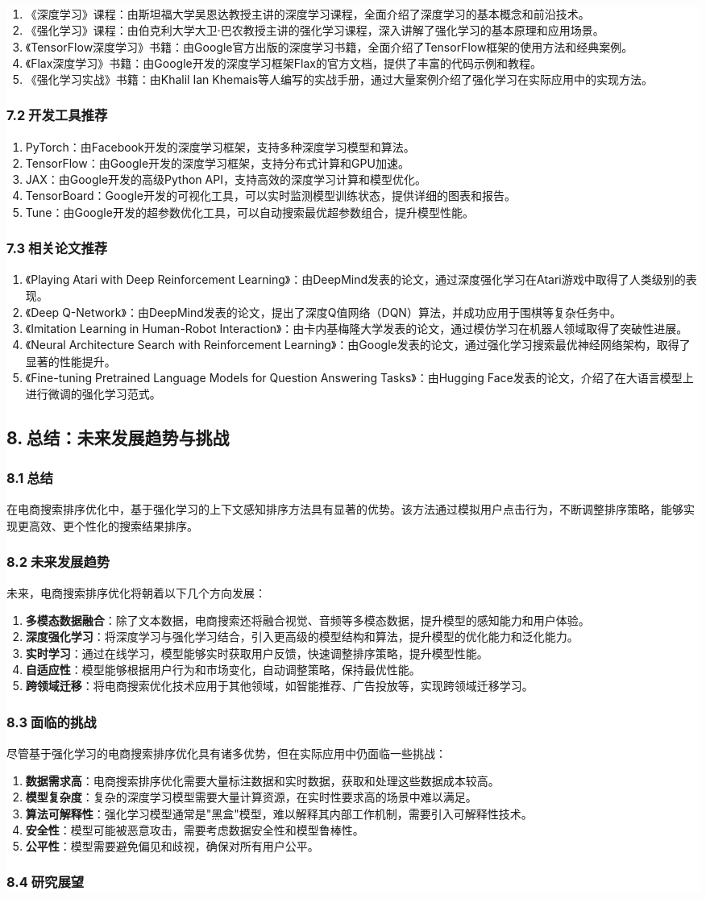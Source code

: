1. 《深度学习》课程：由斯坦福大学吴恩达教授主讲的深度学习课程，全面介绍了深度学习的基本概念和前沿技术。
2. 《强化学习》课程：由伯克利大学大卫·巴农教授主讲的强化学习课程，深入讲解了强化学习的基本原理和应用场景。
3. 《TensorFlow深度学习》书籍：由Google官方出版的深度学习书籍，全面介绍了TensorFlow框架的使用方法和经典案例。
4. 《Flax深度学习》书籍：由Google开发的深度学习框架Flax的官方文档，提供了丰富的代码示例和教程。
5. 《强化学习实战》书籍：由Khalil Ian Khemais等人编写的实战手册，通过大量案例介绍了强化学习在实际应用中的实现方法。

### 7.2 开发工具推荐

1. PyTorch：由Facebook开发的深度学习框架，支持多种深度学习模型和算法。
2. TensorFlow：由Google开发的深度学习框架，支持分布式计算和GPU加速。
3. JAX：由Google开发的高级Python API，支持高效的深度学习计算和模型优化。
4. TensorBoard：Google开发的可视化工具，可以实时监测模型训练状态，提供详细的图表和报告。
5. Tune：由Google开发的超参数优化工具，可以自动搜索最优超参数组合，提升模型性能。

### 7.3 相关论文推荐

1. 《Playing Atari with Deep Reinforcement Learning》：由DeepMind发表的论文，通过深度强化学习在Atari游戏中取得了人类级别的表现。
2. 《Deep Q-Network》：由DeepMind发表的论文，提出了深度Q值网络（DQN）算法，并成功应用于围棋等复杂任务中。
3. 《Imitation Learning in Human-Robot Interaction》：由卡内基梅隆大学发表的论文，通过模仿学习在机器人领域取得了突破性进展。
4. 《Neural Architecture Search with Reinforcement Learning》：由Google发表的论文，通过强化学习搜索最优神经网络架构，取得了显著的性能提升。
5. 《Fine-tuning Pretrained Language Models for Question Answering Tasks》：由Hugging Face发表的论文，介绍了在大语言模型上进行微调的强化学习范式。

## 8. 总结：未来发展趋势与挑战

### 8.1 总结

在电商搜索排序优化中，基于强化学习的上下文感知排序方法具有显著的优势。该方法通过模拟用户点击行为，不断调整排序策略，能够实现更高效、更个性化的搜索结果排序。

### 8.2 未来发展趋势

未来，电商搜索排序优化将朝着以下几个方向发展：

1. **多模态数据融合**：除了文本数据，电商搜索还将融合视觉、音频等多模态数据，提升模型的感知能力和用户体验。
2. **深度强化学习**：将深度学习与强化学习结合，引入更高级的模型结构和算法，提升模型的优化能力和泛化能力。
3. **实时学习**：通过在线学习，模型能够实时获取用户反馈，快速调整排序策略，提升模型性能。
4. **自适应性**：模型能够根据用户行为和市场变化，自动调整策略，保持最优性能。
5. **跨领域迁移**：将电商搜索优化技术应用于其他领域，如智能推荐、广告投放等，实现跨领域迁移学习。

### 8.3 面临的挑战

尽管基于强化学习的电商搜索排序优化具有诸多优势，但在实际应用中仍面临一些挑战：

1. **数据需求高**：电商搜索排序优化需要大量标注数据和实时数据，获取和处理这些数据成本较高。
2. **模型复杂度**：复杂的深度学习模型需要大量计算资源，在实时性要求高的场景中难以满足。
3. **算法可解释性**：强化学习模型通常是"黑盒"模型，难以解释其内部工作机制，需要引入可解释性技术。
4. **安全性**：模型可能被恶意攻击，需要考虑数据安全性和模型鲁棒性。
5. **公平性**：模型需要避免偏见和歧视，确保对所有用户公平。

### 8.4 研究展望
